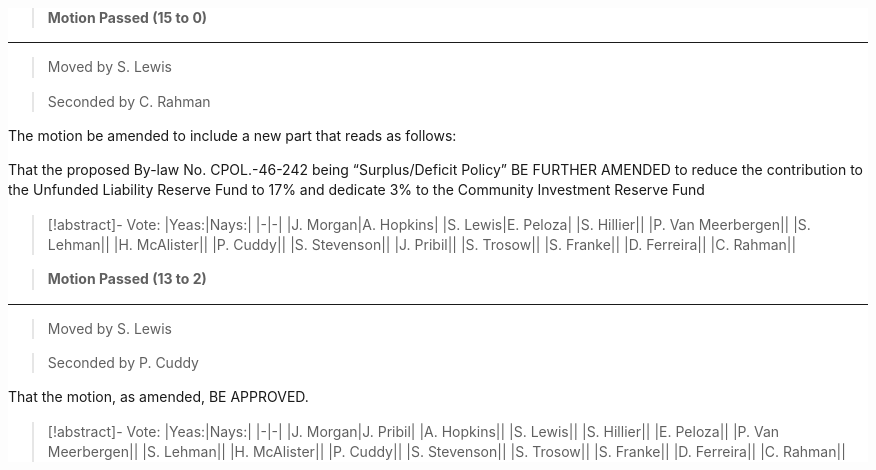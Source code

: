 > **Motion Passed (15 to 0)**

****

> Moved by S. Lewis

> Seconded by C. Rahman

The motion be amended to include a new part that reads as follows:

That the proposed By-law No. CPOL.-46-242 being “Surplus/Deficit Policy” BE FURTHER AMENDED to reduce the contribution to the Unfunded Liability Reserve Fund to 17% and dedicate 3% to the Community Investment Reserve Fund

> [!abstract]- Vote:
> |Yeas:|Nays:|
> |-|-|
> |J. Morgan|A. Hopkins|
> |S. Lewis|E. Peloza|
> |S. Hillier||
> |P. Van Meerbergen||
> |S. Lehman||
> |H. McAlister||
> |P. Cuddy||
> |S. Stevenson||
> |J. Pribil||
> |S. Trosow||
> |S. Franke||
> |D. Ferreira||
> |C. Rahman||

> **Motion Passed (13 to 2)**

****

> Moved by S. Lewis

> Seconded by P. Cuddy

That the motion, as amended, BE APPROVED.

> [!abstract]- Vote:
> |Yeas:|Nays:|
> |-|-|
> |J. Morgan|J. Pribil|
> |A. Hopkins||
> |S. Lewis||
> |S. Hillier||
> |E. Peloza||
> |P. Van Meerbergen||
> |S. Lehman||
> |H. McAlister||
> |P. Cuddy||
> |S. Stevenson||
> |S. Trosow||
> |S. Franke||
> |D. Ferreira||
> |C. Rahman||
